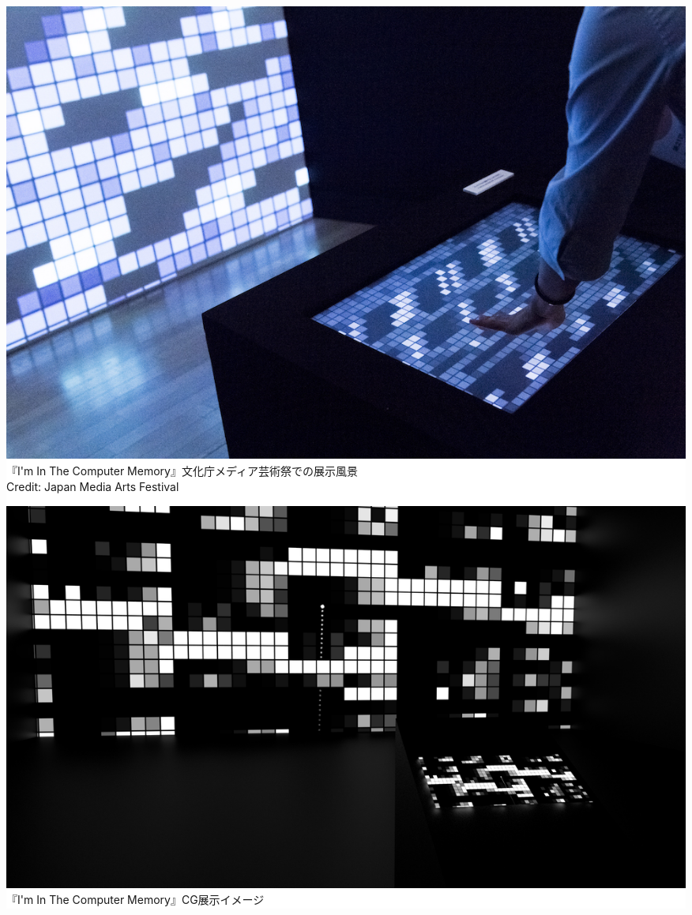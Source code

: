 <div class="split"></div>  

![](iitcm/STA_1633.jpg)  
『I'm In The Computer Memory』文化庁メディア芸術祭での展示風景  
Credit: Japan Media Arts Festival  
<div class="split"></div>

![](iitcm/medigei_1.png)  
『I'm In The Computer Memory』CG展示イメージ  
<div class="split"></div>
